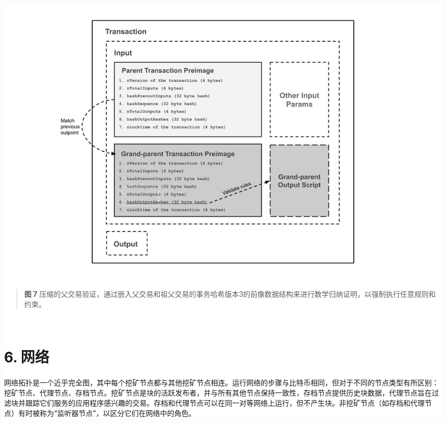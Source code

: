 ![Diagram 7. Compressed parent transaction validation, mathematical induction proof by embedding the transaction hash version 3 preimage data-structure of the parent and grand-parent to enforce arbitrary rules and constraints.](images/w8.jpeg)

>**图 7** 压缩的父交易验证，通过嵌入父交易和祖父交易的事务哈希版本3的前像数据结构来进行数学归纳证明，以强制执行任意规则和约束。
<br/> 
 
# 6. 网络

网络拓扑是一个近乎完全图，其中每个挖矿节点都与其他挖矿节点相连。运行网络的步骤与比特币相同，但对于不同的节点类型有所区别：挖矿节点、代理节点、存档节点。挖矿节点是块的活跃发布者，并与所有其他节点保持一致性，存档节点提供历史块数据，代理节点旨在过滤块并跟踪它们服务的应用程序感兴趣的交易。存档和代理节点可以在同一对等网络上运行，但不产生块。非挖矿节点（如存档和代理节点）有时被称为“监听器节点”，以区分它们在网络中的角色。
 
